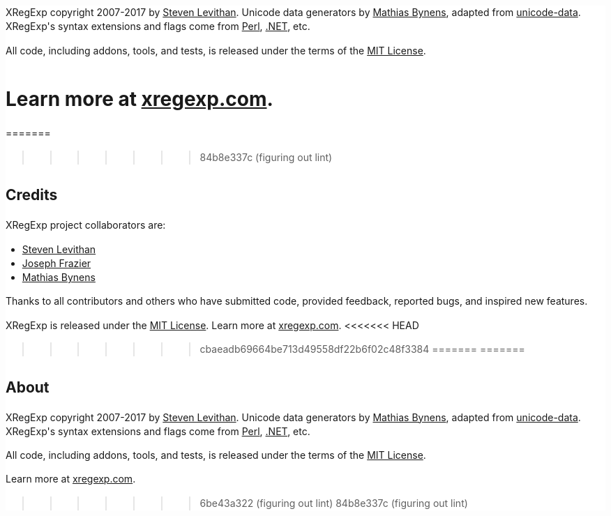 XRegExp copyright 2007-2017 by [Steven Levithan](http://stevenlevithan.com/). Unicode data generators by [Mathias Bynens](http://mathiasbynens.be/), adapted from [unicode-data](http://git.io/unicode). XRegExp's syntax extensions and flags come from [Perl](http://www.perl.org/), [.NET](http://www.microsoft.com/net), etc.

All code, including addons, tools, and tests, is released under the terms of the [MIT License](http://mit-license.org/).

Learn more at [xregexp.com](http://xregexp.com/).
=======
=======
>>>>>>> 84b8e337c (figuring out lint)
## Credits

XRegExp project collaborators are:

- [Steven Levithan](http://stevenlevithan.com/)
- [Joseph Frazier](https://github.com/josephfrazier)
- [Mathias Bynens](https://mathiasbynens.be/)

Thanks to all contributors and others who have submitted code, provided feedback, reported bugs, and inspired new features.

XRegExp is released under the [MIT License](https://mit-license.org/). Learn more at [xregexp.com](http://xregexp.com/).
<<<<<<< HEAD
>>>>>>> cbaeadb69664be713d49558df22b6f02c48f3384
=======
=======
## About

XRegExp copyright 2007-2017 by [Steven Levithan](http://stevenlevithan.com/). Unicode data generators by [Mathias Bynens](http://mathiasbynens.be/), adapted from [unicode-data](http://git.io/unicode). XRegExp's syntax extensions and flags come from [Perl](http://www.perl.org/), [.NET](http://www.microsoft.com/net), etc.

All code, including addons, tools, and tests, is released under the terms of the [MIT License](http://mit-license.org/).

Learn more at [xregexp.com](http://xregexp.com/).
>>>>>>> 6be43a322 (figuring out lint)
>>>>>>> 84b8e337c (figuring out lint)

